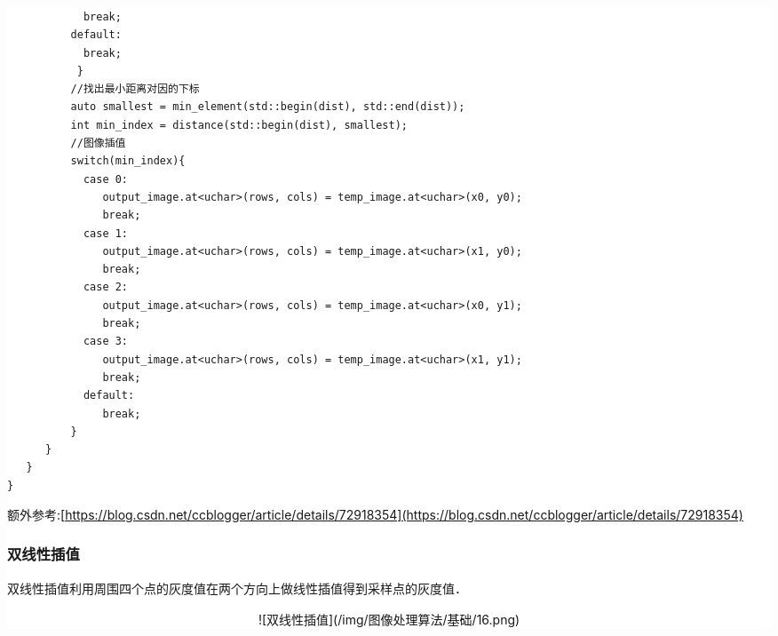 ```
            break;
          default:
            break;
           }
          //找出最小距离对因的下标
          auto smallest = min_element(std::begin(dist), std::end(dist));
          int min_index = distance(std::begin(dist), smallest);
          //图像插值
          switch(min_index){
            case 0:
               output_image.at<uchar>(rows, cols) = temp_image.at<uchar>(x0, y0);
               break;
            case 1:
               output_image.at<uchar>(rows, cols) = temp_image.at<uchar>(x1, y0);
               break;
            case 2:
               output_image.at<uchar>(rows, cols) = temp_image.at<uchar>(x0, y1);
               break;
            case 3:
               output_image.at<uchar>(rows, cols) = temp_image.at<uchar>(x1, y1);
               break;
            default:
               break;
          }
      }
   }
}
```
额外参考:[https://blog.csdn.net/ccblogger/article/details/72918354](https://blog.csdn.net/ccblogger/article/details/72918354)

### 双线性插值
双线性插值利用周围四个点的灰度值在两个方向上做线性插值得到采样点的灰度值．
<div align=center>![双线性插值](/img/图像处理算法/基础/16.png)

